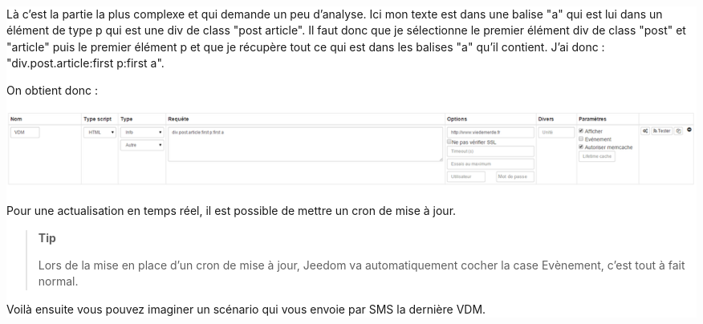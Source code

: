 Là c’est la partie la plus complexe et qui demande un peu d’analyse. Ici
mon texte est dans une balise "a" qui est lui dans un élément de type p
qui est une div de class "post article". Il faut donc que je sélectionne
le premier élément div de class "post" et "article" puis le premier
élément p et que je récupère tout ce qui est dans les balises "a" qu’il
contient. J’ai donc : "div.post.article:first p:first a".

On obtient donc :

![script10](images/script10.PNG)

Pour une actualisation en temps réel, il est possible de mettre un cron
de mise à jour.

> **Tip**
>
> Lors de la mise en place d’un cron de mise à jour, Jeedom va
> automatiquement cocher la case Evènement, c’est tout à fait normal.

Voilà ensuite vous pouvez imaginer un scénario qui vous envoie par SMS
la dernière VDM.
